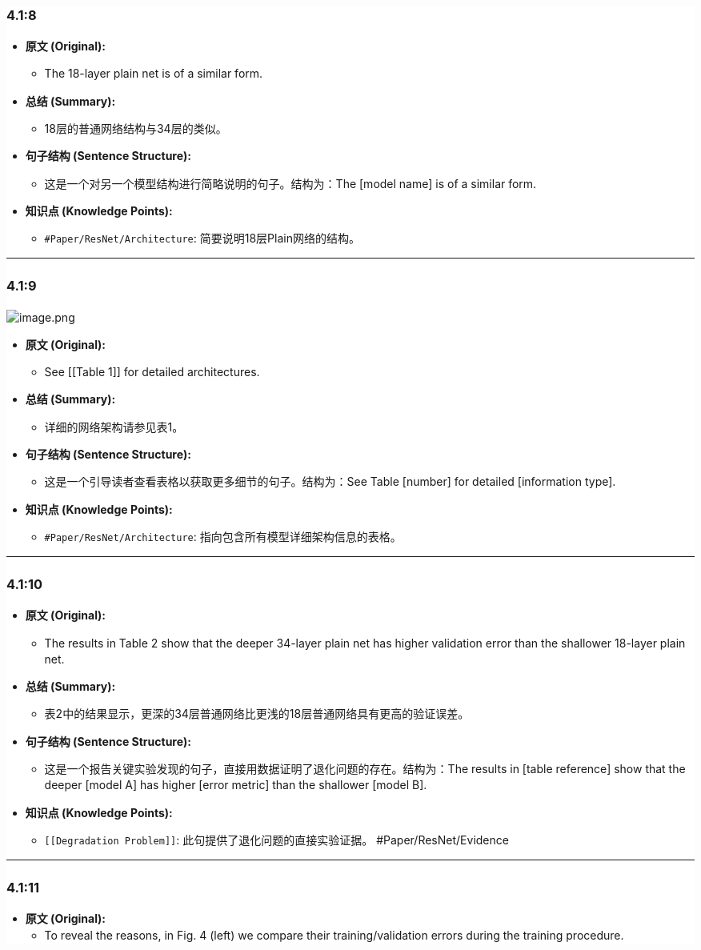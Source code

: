 ### **4.1:8**

*   **原文 (Original):**
    *   The 18-layer plain net is of a similar form.

*   **总结 (Summary):**
    *   18层的普通网络结构与34层的类似。

*   **句子结构 (Sentence Structure):**
    *   这是一个对另一个模型结构进行简略说明的句子。结构为：The [model name] is of a similar form.

*   **知识点 (Knowledge Points):**
    *   `#Paper/ResNet/Architecture`: 简要说明18层Plain网络的结构。

---
### **4.1:9**
![image.png](https://cc-407-1376569927.cos.ap-guangzhou.myqcloud.com/cc-407-1376569927/images-obsidian/202509111157950.png)


*   **原文 (Original):**
    *   See [[Table 1]] for detailed architectures.

*   **总结 (Summary):**
    *   详细的网络架构请参见表1。

*   **句子结构 (Sentence Structure):**
    *   这是一个引导读者查看表格以获取更多细节的句子。结构为：See Table [number] for detailed [information type].

*   **知识点 (Knowledge Points):**
    *   `#Paper/ResNet/Architecture`: 指向包含所有模型详细架构信息的表格。

---
### **4.1:10**

*   **原文 (Original):**
    *   The results in Table 2 show that the deeper 34-layer plain net has higher validation error than the shallower 18-layer plain net.

*   **总结 (Summary):**
    *   表2中的结果显示，更深的34层普通网络比更浅的18层普通网络具有更高的验证误差。

*   **句子结构 (Sentence Structure):**
    *   这是一个报告关键实验发现的句子，直接用数据证明了退化问题的存在。结构为：The results in [table reference] show that the deeper [model A] has higher [error metric] than the shallower [model B].

*   **知识点 (Knowledge Points):**
    *   `[[Degradation Problem]]`: 此句提供了退化问题的直接实验证据。 #Paper/ResNet/Evidence

---
### **4.1:11**

*   **原文 (Original):**
    *   To reveal the reasons, in Fig. 4 (left) we compare their training/validation errors during the training procedure.
